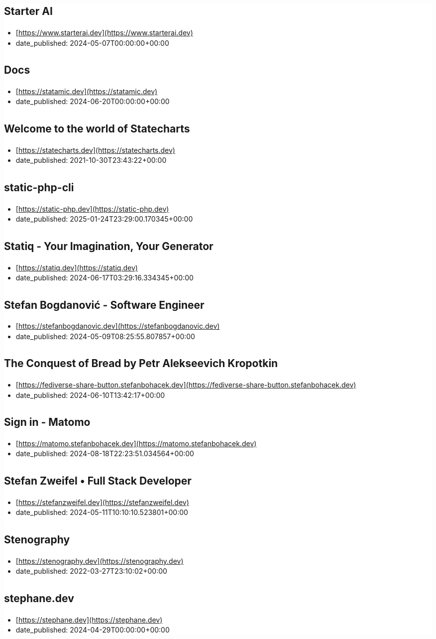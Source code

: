  ## Starter AI
 - [https://www.starterai.dev](https://www.starterai.dev)
 - date_published: 2024-05-07T00:00:00+00:00

 ## Docs
 - [https://statamic.dev](https://statamic.dev)
 - date_published: 2024-06-20T00:00:00+00:00

 ## Welcome to the world of Statecharts
 - [https://statecharts.dev](https://statecharts.dev)
 - date_published: 2021-10-30T23:43:22+00:00

 ## static-php-cli
 - [https://static-php.dev](https://static-php.dev)
 - date_published: 2025-01-24T23:29:00.170345+00:00

 ## Statiq - Your Imagination, Your Generator
 - [https://statiq.dev](https://statiq.dev)
 - date_published: 2024-06-17T03:29:16.334345+00:00

 ## Stefan Bogdanović - Software Engineer
 - [https://stefanbogdanovic.dev](https://stefanbogdanovic.dev)
 - date_published: 2024-05-09T08:25:55.807857+00:00

 ## The Conquest of Bread by Petr Alekseevich Kropotkin
 - [https://fediverse-share-button.stefanbohacek.dev](https://fediverse-share-button.stefanbohacek.dev)
 - date_published: 2024-06-10T13:42:17+00:00

 ## Sign in - Matomo
 - [https://matomo.stefanbohacek.dev](https://matomo.stefanbohacek.dev)
 - date_published: 2024-08-18T22:23:51.034564+00:00

 ## Stefan Zweifel • Full Stack Developer
 - [https://stefanzweifel.dev](https://stefanzweifel.dev)
 - date_published: 2024-05-11T10:10:10.523801+00:00

 ## Stenography
 - [https://stenography.dev](https://stenography.dev)
 - date_published: 2022-03-27T23:10:02+00:00

 ## stephane.dev
 - [https://stephane.dev](https://stephane.dev)
 - date_published: 2024-04-29T00:00:00+00:00
